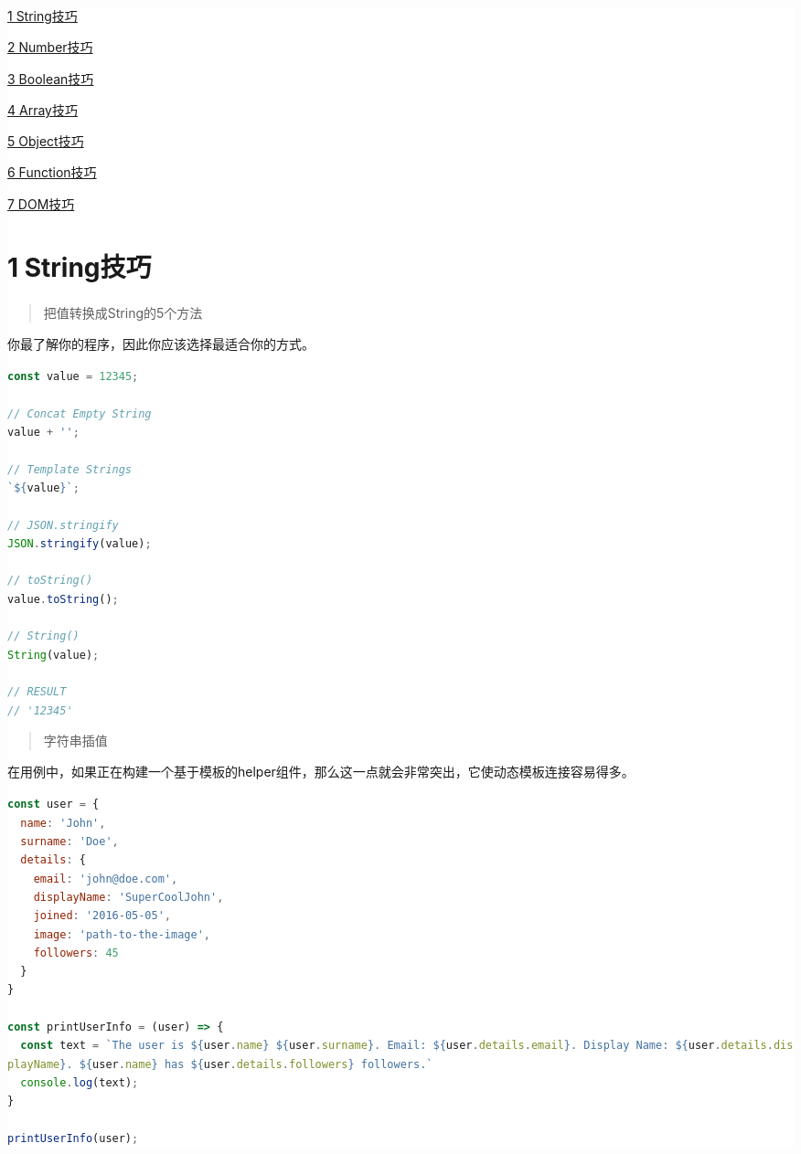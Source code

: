 [1 String技巧](#1-String技巧)

[2 Number技巧](#2-Number技巧)

[3 Boolean技巧](#3-Boolean技巧)

[4 Array技巧](#4-Array技巧)

[5 Object技巧](#5-Object技巧)

[6 Function技巧](#6-Function技巧)

[7 DOM技巧](#7-DOM技巧)

# 1 String技巧

> 把值转换成String的5个方法

你最了解你的程序，因此你应该选择最适合你的方式。

```js
const value = 12345;

// Concat Empty String
value + '';

// Template Strings
`${value}`;

// JSON.stringify
JSON.stringify(value);

// toString()
value.toString();

// String()
String(value);

// RESULT
// '12345'

```

> 字符串插值

在用例中，如果正在构建一个基于模板的helper组件，那么这一点就会非常突出，它使动态模板连接容易得多。

```js
const user = {
  name: 'John',
  surname: 'Doe',
  details: {
    email: 'john@doe.com',
    displayName: 'SuperCoolJohn',
    joined: '2016-05-05',
    image: 'path-to-the-image',
    followers: 45
  }
}

const printUserInfo = (user) => { 
  const text = `The user is ${user.name} ${user.surname}. Email: ${user.details.email}. Display Name: ${user.details.displayName}. ${user.name} has ${user.details.followers} followers.`
  console.log(text);
}

printUserInfo(user);
```